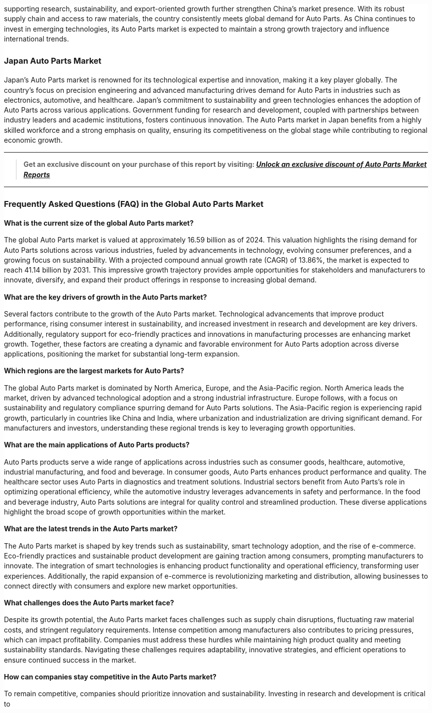supporting research, sustainability, and export-oriented growth further strengthen China&rsquo;s market presence. With its robust supply chain and access to raw materials, the country consistently meets global demand for Auto Parts. As China continues to invest in emerging technologies, its Auto Parts market is expected to maintain a strong growth trajectory and influence international trends.</p><h3>Japan Auto Parts Market</h3><p>Japan&rsquo;s Auto Parts market is renowned for its technological expertise and innovation, making it a key player globally. The country&rsquo;s focus on precision engineering and advanced manufacturing drives demand for Auto Parts in industries such as electronics, automotive, and healthcare. Japan&rsquo;s commitment to sustainability and green technologies enhances the adoption of Auto Parts across various applications. Government funding for research and development, coupled with partnerships between industry leaders and academic institutions, fosters continuous innovation. The Auto Parts market in Japan benefits from a highly skilled workforce and a strong emphasis on quality, ensuring its competitiveness on the global stage while contributing to regional economic growth.</p><hr /><blockquote><p><strong>Get an exclusive discount on your purchase of this report by visiting: <em><a href="://marketresearchpulse.com/ask-for-discount/107078?utm_source=Github&amp;utm_medium=0117">Unlock an exclusive discount of Auto Parts Market Reports</a></em>&nbsp;</strong></p></blockquote><hr /><h3>Frequently Asked Questions (FAQ) in the Global Auto Parts Market</h3><p><strong>What is the current size of the global Auto Parts market?</strong></p><p>The global Auto Parts market is valued at approximately 16.59 billion as of 2024. This valuation highlights the rising demand for Auto Parts solutions across various industries, fueled by advancements in technology, evolving consumer preferences, and a growing focus on sustainability. With a projected compound annual growth rate (CAGR) of 13.86%, the market is expected to reach 41.14 billion by 2031. This impressive growth trajectory provides ample opportunities for stakeholders and manufacturers to innovate, diversify, and expand their product offerings in response to increasing global demand.</p><p><strong>What are the key drivers of growth in the Auto Parts market?</strong></p><p>Several factors contribute to the growth of the Auto Parts market. Technological advancements that improve product performance, rising consumer interest in sustainability, and increased investment in research and development are key drivers. Additionally, regulatory support for eco-friendly practices and innovations in manufacturing processes are enhancing market growth. Together, these factors are creating a dynamic and favorable environment for Auto Parts adoption across diverse applications, positioning the market for substantial long-term expansion.</p><p><strong>Which regions are the largest markets for Auto Parts?</strong></p><p>The global Auto Parts market is dominated by North America, Europe, and the Asia-Pacific region. North America leads the market, driven by advanced technological adoption and a strong industrial infrastructure. Europe follows, with a focus on sustainability and regulatory compliance spurring demand for Auto Parts solutions. The Asia-Pacific region is experiencing rapid growth, particularly in countries like China and India, where urbanization and industrialization are driving significant demand. For manufacturers and investors, understanding these regional trends is key to leveraging growth opportunities.</p><p><strong>What are the main applications of Auto Parts products?</strong></p><p>Auto Parts products serve a wide range of applications across industries such as consumer goods, healthcare, automotive, industrial manufacturing, and food and beverage. In consumer goods, Auto Parts enhances product performance and quality. The healthcare sector uses Auto Parts in diagnostics and treatment solutions. Industrial sectors benefit from Auto Parts&rsquo;s role in optimizing operational efficiency, while the automotive industry leverages advancements in safety and performance. In the food and beverage industry, Auto Parts solutions are integral for quality control and streamlined production. These diverse applications highlight the broad scope of growth opportunities within the market.</p><p><strong>What are the latest trends in the Auto Parts market?</strong></p><p>The Auto Parts market is shaped by key trends such as sustainability, smart technology adoption, and the rise of e-commerce. Eco-friendly practices and sustainable product development are gaining traction among consumers, prompting manufacturers to innovate. The integration of smart technologies is enhancing product functionality and operational efficiency, transforming user experiences. Additionally, the rapid expansion of e-commerce is revolutionizing marketing and distribution, allowing businesses to connect directly with consumers and explore new market opportunities.</p><p><strong>What challenges does the Auto Parts market face?</strong></p><p>Despite its growth potential, the Auto Parts market faces challenges such as supply chain disruptions, fluctuating raw material costs, and stringent regulatory requirements. Intense competition among manufacturers also contributes to pricing pressures, which can impact profitability. Companies must address these hurdles while maintaining high product quality and meeting sustainability standards. Navigating these challenges requires adaptability, innovative strategies, and efficient operations to ensure continued success in the market.</p><p><strong>How can companies stay competitive in the Auto Parts market?</strong></p><p>To remain competitive, companies should prioritize innovation and sustainability. Investing in research and development is critical to